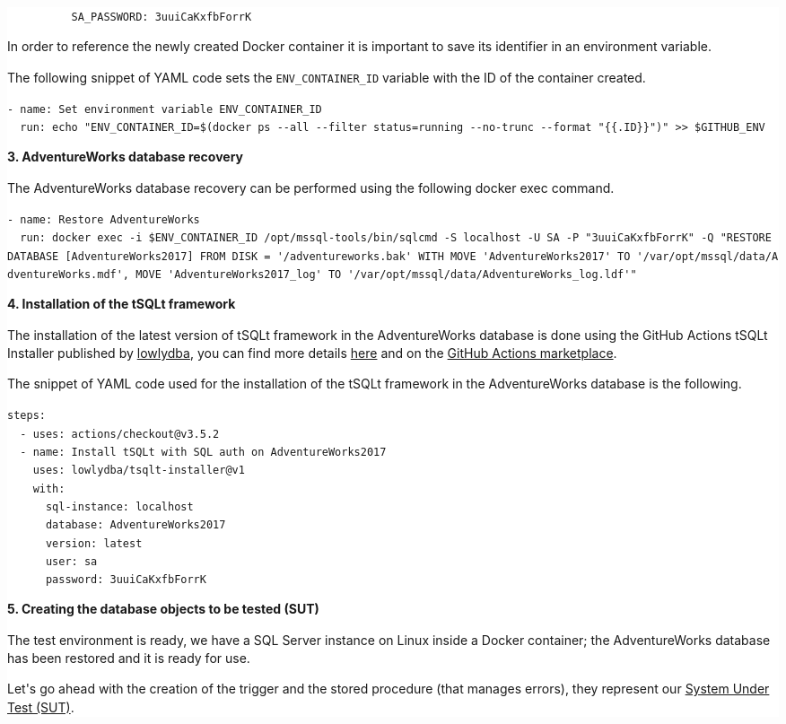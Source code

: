 ```
          SA_PASSWORD: 3uuiCaKxfbForrK
```

In order to reference the newly created Docker container it is important to save its identifier in an environment variable.

The following snippet of YAML code sets the `ENV_CONTAINER_ID` variable with the ID of the container created.

```
- name: Set environment variable ENV_CONTAINER_ID
  run: echo "ENV_CONTAINER_ID=$(docker ps --all --filter status=running --no-trunc --format "{{.ID}}")" >> $GITHUB_ENV
```

**3. AdventureWorks database recovery**

The AdventureWorks database recovery can be performed using the following docker exec command.

```
- name: Restore AdventureWorks
  run: docker exec -i $ENV_CONTAINER_ID /opt/mssql-tools/bin/sqlcmd -S localhost -U SA -P "3uuiCaKxfbForrK" -Q "RESTORE DATABASE [AdventureWorks2017] FROM DISK = '/adventureworks.bak' WITH MOVE 'AdventureWorks2017' TO '/var/opt/mssql/data/AdventureWorks.mdf', MOVE 'AdventureWorks2017_log' TO '/var/opt/mssql/data/AdventureWorks_log.ldf'"
```

**4. Installation of the tSQLt framework**

The installation of the latest version of tSQLt framework in the AdventureWorks database is done using the GitHub Actions tSQLt Installer published by [lowlydba](https://github.com/lowlydba), you can find more details [here](https://github.com/lowlydba/tsqlt-installer) and on the [GitHub Actions marketplace](https://github.com/marketplace/actions/tsqlt-installer).

The snippet of YAML code used for the installation of the tSQLt framework in the AdventureWorks database is the following.

```
steps:
  - uses: actions/checkout@v3.5.2
  - name: Install tSQLt with SQL auth on AdventureWorks2017
    uses: lowlydba/tsqlt-installer@v1
    with:
      sql-instance: localhost
      database: AdventureWorks2017
      version: latest
      user: sa
      password: 3uuiCaKxfbForrK
```

**5. Creating the database objects to be tested (SUT)**

The test environment is ready, we have a SQL Server instance on Linux inside a Docker container; the AdventureWorks database has been restored and it is ready for use.

Let's go ahead with the creation of the trigger and the stored procedure (that manages errors), they represent our [System Under Test (SUT)](https://en.wikipedia.org/wiki/System_under_test).
